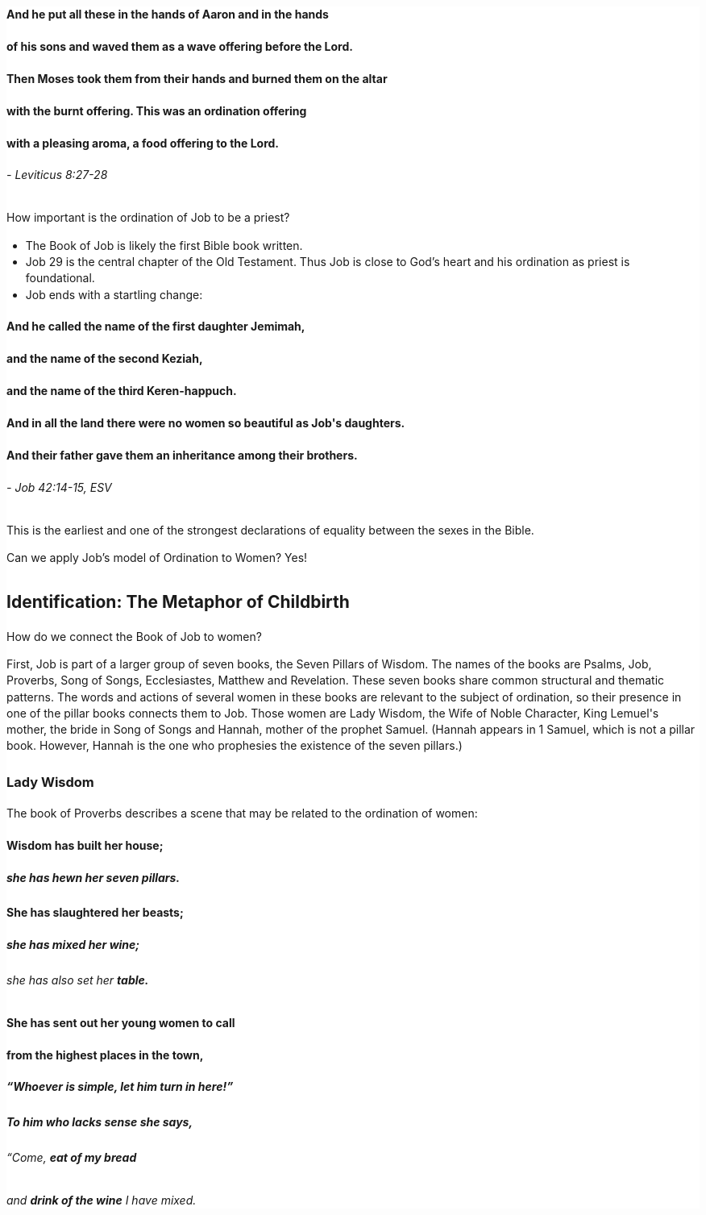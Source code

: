 #### And he put all these in the hands of Aaron and in the hands 
#### of his sons and waved them as a wave offering before the Lord. 
#### Then Moses took them from their hands and burned them on the altar 
#### with the **burnt offering**. This was an **ordination offering** 
#### with a pleasing aroma, a food offering to the Lord.
###### - Leviticus 8:27-28

How important is the ordination of Job to be a priest?

  - The Book of Job is likely the first Bible book written.
  - Job 29 is the central chapter of the Old Testament. Thus Job is close to God’s heart and his ordination as priest is foundational.
  - Job ends with a startling change:
  
#### And he called the name of the first daughter Jemimah, 
#### and the name of the second Keziah, 
#### and the name of the third Keren-happuch. 
#### And in all the land there were no women so beautiful as Job's daughters. 
#### And **their father gave them an inheritance among their brothers**. 
###### - Job 42:14-15, ESV

This is the earliest and one of the strongest declarations of equality between the sexes in the Bible.

Can we apply Job’s model of Ordination to Women? Yes!

## Identification: The Metaphor of Childbirth

How do we connect the Book of Job to women? 

  First, Job is part of a larger group of seven books, the Seven Pillars of Wisdom. The names of the books are Psalms, Job, Proverbs, Song of Songs, Ecclesiastes, Matthew and Revelation. These seven books share common structural and thematic patterns. The words and actions of several women in these books are relevant to the subject of ordination, so their presence in one of the pillar books connects them to Job. Those women are Lady Wisdom, the Wife of Noble Character, King Lemuel's mother, the bride in Song of Songs and Hannah, mother of the prophet Samuel. (Hannah appears in 1 Samuel, which is not a pillar book. However, Hannah is the one who prophesies the existence of the seven pillars.)

### Lady Wisdom

The book of Proverbs describes a scene that may be related to the ordination of women:

#### Wisdom has built her house;
##### she has hewn her **seven pillars.**
#### She has **slaughtered her beasts**;  
##### she has mixed her **wine;**
###### she has also set her **table.**
#### She has sent out her young women to call
#### from the highest places in the town,
##### “Whoever is simple, let him turn in here!”
##### To him who lacks sense she says,
###### “Come, **eat of my bread**
###### and **drink of the wine** I have mixed. 